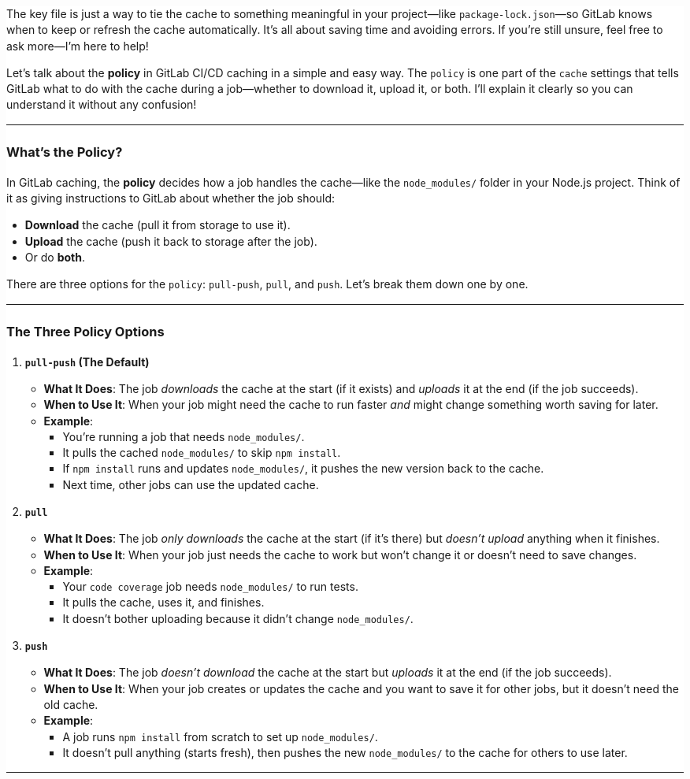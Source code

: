The key file is just a way to tie the cache to something meaningful in your project—like `package-lock.json`—so GitLab knows when to keep or refresh the cache automatically. It’s all about saving time and avoiding errors. If you’re still unsure, feel free to ask more—I’m here to help!

Let’s talk about the **policy** in GitLab CI/CD caching in a simple and easy way. The `policy` is one part of the `cache` settings that tells GitLab what to do with the cache during a job—whether to download it, upload it, or both. I’ll explain it clearly so you can understand it without any confusion!

---

### **What’s the Policy?**

In GitLab caching, the **policy** decides how a job handles the cache—like the `node_modules/` folder in your Node.js project. Think of it as giving instructions to GitLab about whether the job should:
- **Download** the cache (pull it from storage to use it).
- **Upload** the cache (push it back to storage after the job).
- Or do **both**.

There are three options for the `policy`: `pull-push`, `pull`, and `push`. Let’s break them down one by one.

---

### **The Three Policy Options**

1. **`pull-push` (The Default)**  
   - **What It Does**: The job *downloads* the cache at the start (if it exists) and *uploads* it at the end (if the job succeeds).
   - **When to Use It**: When your job might need the cache to run faster *and* might change something worth saving for later.
   - **Example**:  
     - You’re running a job that needs `node_modules/`.  
     - It pulls the cached `node_modules/` to skip `npm install`.  
     - If `npm install` runs and updates `node_modules/`, it pushes the new version back to the cache.  
     - Next time, other jobs can use the updated cache.

2. **`pull`**  
   - **What It Does**: The job *only downloads* the cache at the start (if it’s there) but *doesn’t upload* anything when it finishes.
   - **When to Use It**: When your job just needs the cache to work but won’t change it or doesn’t need to save changes.
   - **Example**:  
     - Your `code coverage` job needs `node_modules/` to run tests.  
     - It pulls the cache, uses it, and finishes.  
     - It doesn’t bother uploading because it didn’t change `node_modules/`.

3. **`push`**  
   - **What It Does**: The job *doesn’t download* the cache at the start but *uploads* it at the end (if the job succeeds).
   - **When to Use It**: When your job creates or updates the cache and you want to save it for other jobs, but it doesn’t need the old cache.
   - **Example**:  
     - A job runs `npm install` from scratch to set up `node_modules/`.  
     - It doesn’t pull anything (starts fresh), then pushes the new `node_modules/` to the cache for others to use later.

---